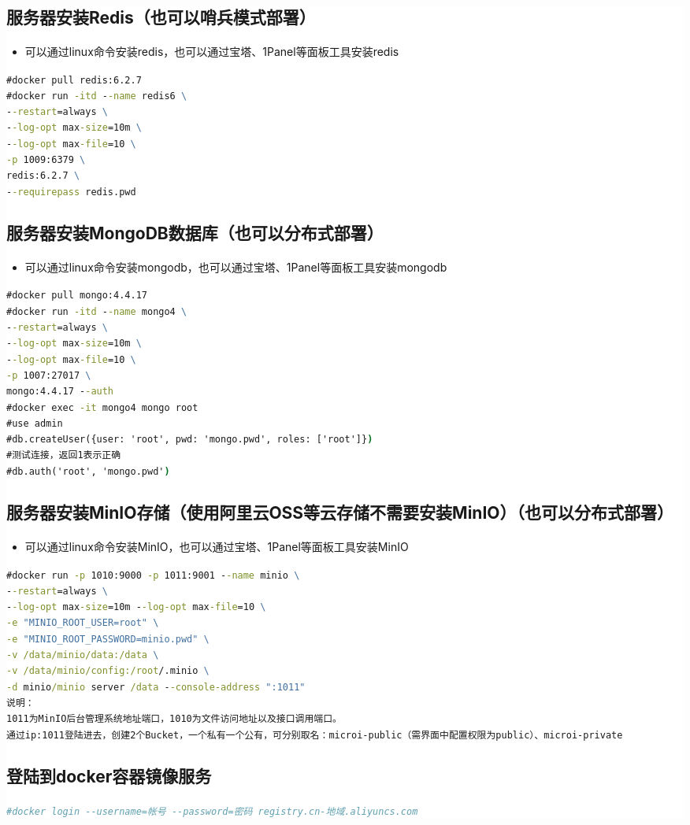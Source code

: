 ## 服务器安装Redis（也可以哨兵模式部署）
* 可以通过linux命令安装redis，也可以通过宝塔、1Panel等面板工具安装redis
```cmd
#docker pull redis:6.2.7
#docker run -itd --name redis6 \
--restart=always \
--log-opt max-size=10m \
--log-opt max-file=10 \
-p 1009:6379 \
redis:6.2.7 \
--requirepass redis.pwd
```
## 服务器安装MongoDB数据库（也可以分布式部署）
* 可以通过linux命令安装mongodb，也可以通过宝塔、1Panel等面板工具安装mongodb
```cmd
#docker pull mongo:4.4.17
#docker run -itd --name mongo4 \
--restart=always \
--log-opt max-size=10m \
--log-opt max-file=10 \
-p 1007:27017 \
mongo:4.4.17 --auth
#docker exec -it mongo4 mongo root
#use admin
#db.createUser({user: 'root', pwd: 'mongo.pwd', roles: ['root']})
#测试连接，返回1表示正确
#db.auth('root', 'mongo.pwd')
```

## 服务器安装MinIO存储（使用阿里云OSS等云存储不需要安装MinIO）（也可以分布式部署）
* 可以通过linux命令安装MinIO，也可以通过宝塔、1Panel等面板工具安装MinIO
```cmd
#docker run -p 1010:9000 -p 1011:9001 --name minio \
--restart=always \
--log-opt max-size=10m --log-opt max-file=10 \
-e "MINIO_ROOT_USER=root" \
-e "MINIO_ROOT_PASSWORD=minio.pwd" \
-v /data/minio/data:/data \
-v /data/minio/config:/root/.minio \
-d minio/minio server /data --console-address ":1011"
说明：
1011为MinIO后台管理系统地址端口，1010为文件访问地址以及接口调用端口。
通过ip:1011登陆进去，创建2个Bucket，一个私有一个公有，可分别取名：microi-public（需界面中配置权限为public）、microi-private
```

## 登陆到docker容器镜像服务
```bash
#docker login --username=帐号 --password=密码 registry.cn-地域.aliyuncs.com
```
